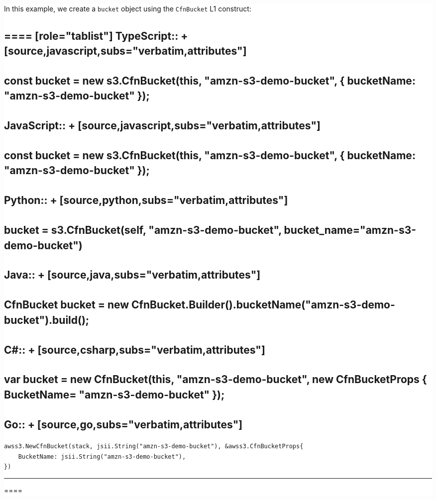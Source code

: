 In this example, we create a `bucket` object using the `CfnBucket` L1 construct:

====
[role="tablist"]
TypeScript::
+
[source,javascript,subs="verbatim,attributes"]
---
const bucket = new s3.CfnBucket(this, "amzn-s3-demo-bucket", {
  bucketName: "amzn-s3-demo-bucket"
});
---

JavaScript::
+
[source,javascript,subs="verbatim,attributes"]
---
const bucket = new s3.CfnBucket(this, "amzn-s3-demo-bucket", {
  bucketName: "amzn-s3-demo-bucket"
});
---

Python::
+
[source,python,subs="verbatim,attributes"]
---
bucket = s3.CfnBucket(self, "amzn-s3-demo-bucket", bucket_name="amzn-s3-demo-bucket")
---

Java::
+
[source,java,subs="verbatim,attributes"]
---
CfnBucket bucket = new CfnBucket.Builder().bucketName("amzn-s3-demo-bucket").build();
---

C#::
+
[source,csharp,subs="verbatim,attributes"]
---
var bucket = new CfnBucket(this, "amzn-s3-demo-bucket", new CfnBucketProps
{
    BucketName= "amzn-s3-demo-bucket"
});
---

Go::
+
[source,go,subs="verbatim,attributes"]
---
	awss3.NewCfnBucket(stack, jsii.String("amzn-s3-demo-bucket"), &awss3.CfnBucketProps{
		BucketName: jsii.String("amzn-s3-demo-bucket"),
	})
---
====
